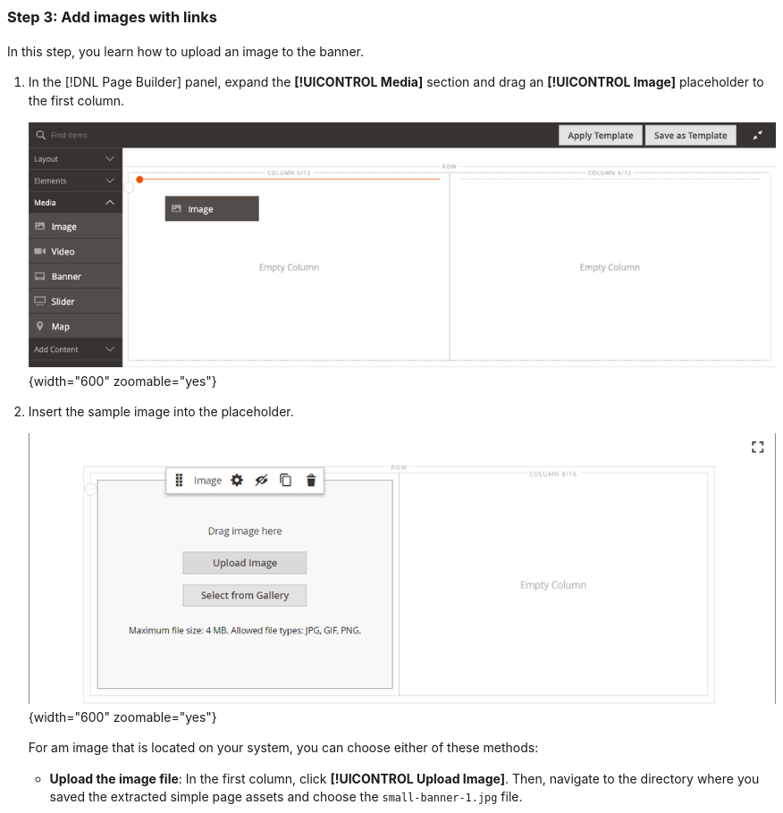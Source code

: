 ### Step 3: Add images with links

In this step, you learn how to upload an image to the banner.

1. In the [!DNL Page Builder] panel, expand the **[!UICONTROL Media]** section and drag an **[!UICONTROL Image]** placeholder to the first column.

   ![Dragging the image content type to first column](./assets/pb-tutorial1-column1-media-image-drag.png){width="600" zoomable="yes"}

1. Insert the sample image into the placeholder.

   ![Image placeholder](./assets/pb-tutorial1-column-image-upload.png){width="600" zoomable="yes"}

   For am image that is located on your system, you can choose either of these methods:

   - **Upload the image file**: In the first column, click **[!UICONTROL Upload Image]**. Then, navigate to the directory where you saved the extracted simple page assets and choose the `small-banner-1.jpg` file.
